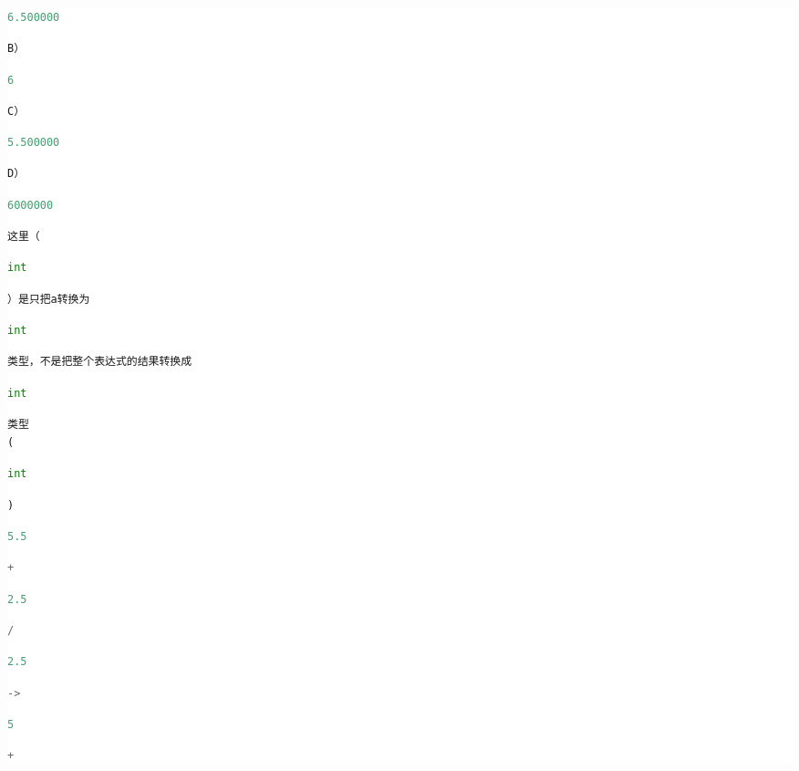 ```python
6.500000
```
```python
B）
```
```python
6
```
```python
C）
```
```python
5.500000
```
```python
D）
```
```python
6000000
```
```python
这里（
```
```python
int
```
```python
）是只把a转换为
```
```python
int
```
```python
类型，不是把整个表达式的结果转换成
```
```python
int
```
```python
类型
(
```
```python
int
```
```python
)
```
```python
5.5
```
```python
+
```
```python
2.5
```
```python
/
```
```python
2.5
```
```python
->
```
```python
5
```
```python
+
```